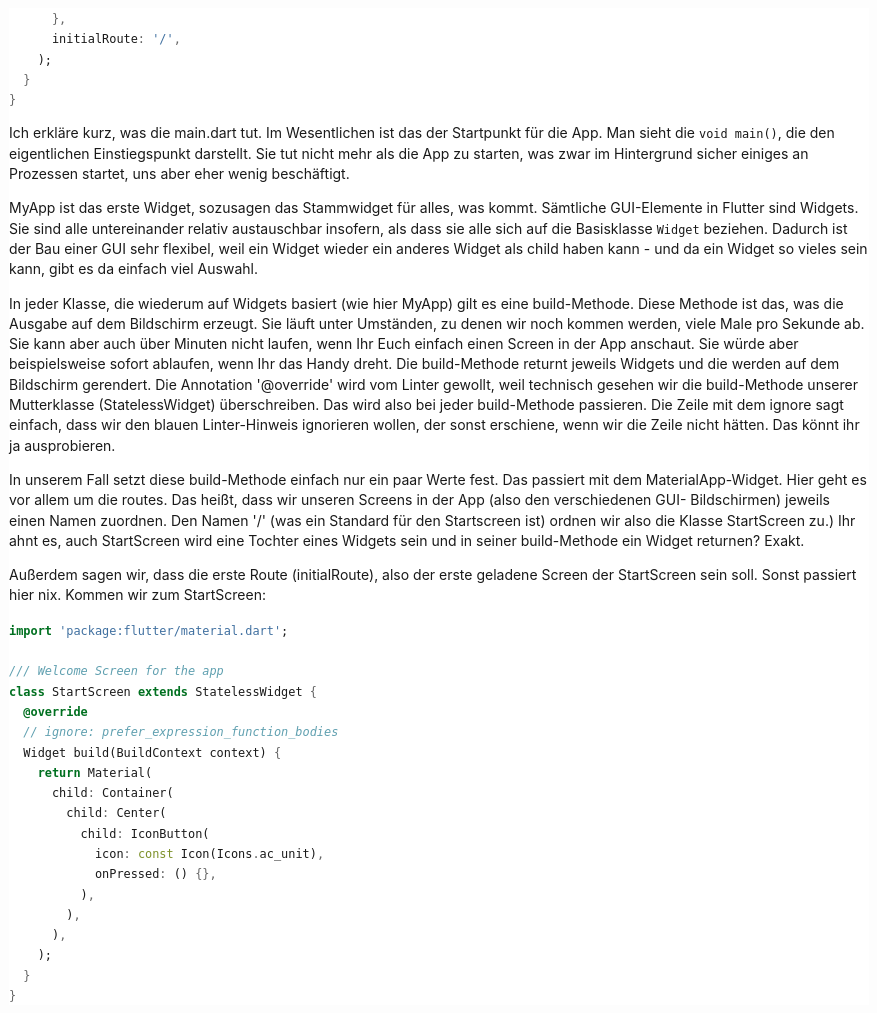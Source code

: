 ```Dart
      },
      initialRoute: '/',
    );
  }
}
```

Ich erkläre kurz, was die main.dart tut. Im Wesentlichen ist das der Startpunkt 
für die App. Man sieht die `void main()`, die den eigentlichen Einstiegspunkt 
darstellt. Sie tut nicht mehr als die App zu starten, was zwar im Hintergrund 
sicher einiges an Prozessen startet, uns aber eher wenig beschäftigt.

MyApp ist das erste Widget, sozusagen das Stammwidget für alles, was kommt. 
Sämtliche GUI-Elemente in Flutter sind Widgets. Sie sind alle untereinander 
relativ austauschbar insofern, als dass sie alle sich auf die Basisklasse `Widget` 
beziehen. Dadurch ist der Bau einer GUI sehr flexibel, weil ein Widget wieder 
ein anderes Widget als child haben kann - und da ein Widget so vieles sein kann, 
gibt es da einfach viel Auswahl.

In jeder Klasse, die wiederum auf Widgets basiert (wie hier MyApp) gilt es eine 
build-Methode. Diese Methode ist das, was die Ausgabe auf dem Bildschirm erzeugt. 
Sie läuft unter Umständen, zu denen wir noch kommen werden, viele Male pro Sekunde 
ab. Sie kann aber auch über Minuten nicht laufen, wenn Ihr Euch einfach einen 
Screen in der App anschaut. Sie würde aber beispielsweise sofort ablaufen, wenn 
Ihr das Handy dreht. Die build-Methode returnt jeweils Widgets und die werden 
auf dem Bildschirm gerendert. Die Annotation '@override' wird vom Linter gewollt, 
weil technisch gesehen wir die build-Methode unserer Mutterklasse (StatelessWidget) 
überschreiben. Das wird also bei jeder build-Methode passieren. Die Zeile mit dem 
ignore sagt einfach, dass wir den blauen Linter-Hinweis ignorieren wollen, der 
sonst erschiene, wenn wir die Zeile nicht hätten. Das könnt ihr ja ausprobieren.

In unserem Fall setzt diese build-Methode einfach nur ein paar Werte fest. Das 
passiert mit dem MaterialApp-Widget. Hier geht es vor allem um die routes. 
Das heißt, dass wir unseren Screens in der App (also den verschiedenen GUI-
Bildschirmen) jeweils einen Namen zuordnen. Den Namen '/' (was ein Standard für 
den Startscreen ist) ordnen wir also die Klasse StartScreen zu.) Ihr ahnt es, auch 
StartScreen wird eine Tochter eines Widgets sein und in seiner build-Methode ein 
Widget returnen? Exakt.

Außerdem sagen wir, dass die erste Route (initialRoute), also der erste geladene 
Screen der StartScreen sein soll. Sonst passiert hier nix. Kommen wir zum 
StartScreen:

```Dart
import 'package:flutter/material.dart';

/// Welcome Screen for the app
class StartScreen extends StatelessWidget {
  @override
  // ignore: prefer_expression_function_bodies
  Widget build(BuildContext context) {
    return Material(
      child: Container(
        child: Center(
          child: IconButton(
            icon: const Icon(Icons.ac_unit),
            onPressed: () {},
          ),
        ),
      ),
    );
  }
}
```
